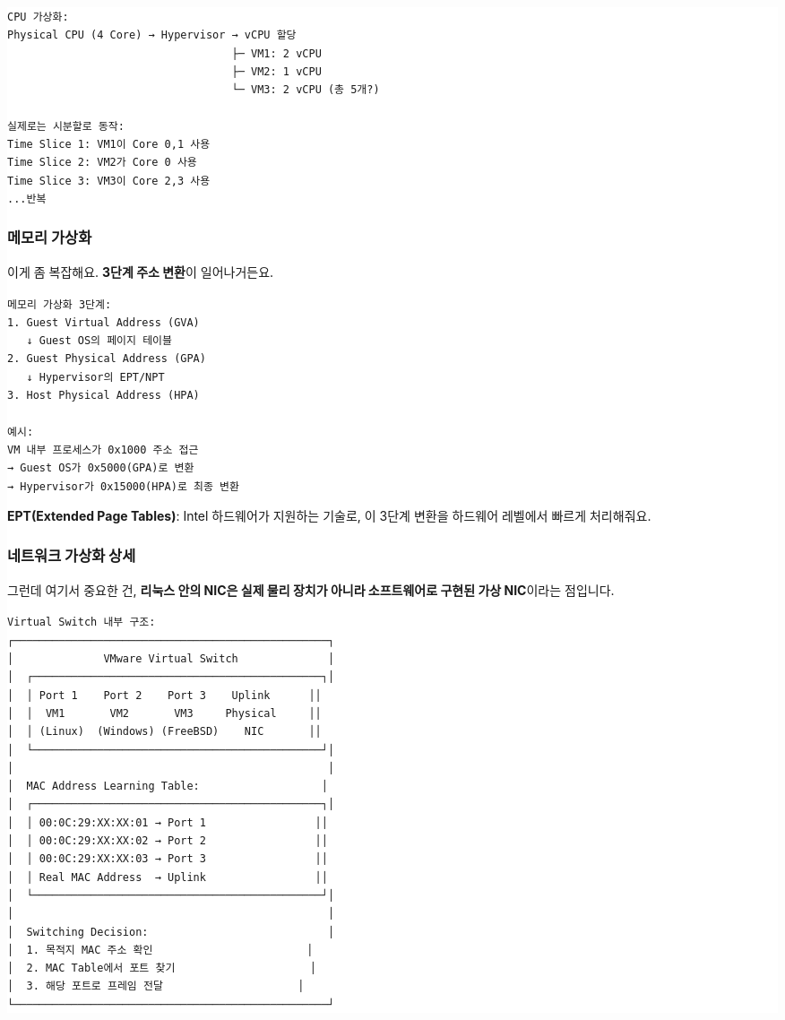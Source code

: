 ```
CPU 가상화:
Physical CPU (4 Core) → Hypervisor → vCPU 할당
                                   ├─ VM1: 2 vCPU
                                   ├─ VM2: 1 vCPU  
                                   └─ VM3: 2 vCPU (총 5개?)

실제로는 시분할로 동작:
Time Slice 1: VM1이 Core 0,1 사용
Time Slice 2: VM2가 Core 0 사용
Time Slice 3: VM3이 Core 2,3 사용
...반복
```

### **메모리 가상화**

이게 좀 복잡해요. **3단계 주소 변환**이 일어나거든요.

```
메모리 가상화 3단계:
1. Guest Virtual Address (GVA)
   ↓ Guest OS의 페이지 테이블
2. Guest Physical Address (GPA)  
   ↓ Hypervisor의 EPT/NPT
3. Host Physical Address (HPA)

예시:
VM 내부 프로세스가 0x1000 주소 접근
→ Guest OS가 0x5000(GPA)로 변환
→ Hypervisor가 0x15000(HPA)로 최종 변환
```

**EPT(Extended Page Tables)**: Intel 하드웨어가 지원하는 기술로, 이 3단계 변환을 하드웨어 레벨에서 빠르게 처리해줘요.

### **네트워크 가상화 상세**

그런데 여기서 중요한 건, **리눅스 안의 NIC은 실제 물리 장치가 아니라 소프트웨어로 구현된 가상 NIC**이라는 점입니다.

```
Virtual Switch 내부 구조:
┌─────────────────────────────────────────────────┐
│              VMware Virtual Switch              │
│  ┌─────────────────────────────────────────────┐│
│  │ Port 1    Port 2    Port 3    Uplink      ││
│  │  VM1       VM2       VM3     Physical     ││
│  │ (Linux)  (Windows) (FreeBSD)    NIC       ││
│  └─────────────────────────────────────────────┘│
│                                                 │
│  MAC Address Learning Table:                   │
│  ┌─────────────────────────────────────────────┐│
│  │ 00:0C:29:XX:XX:01 → Port 1                 ││
│  │ 00:0C:29:XX:XX:02 → Port 2                 ││
│  │ 00:0C:29:XX:XX:03 → Port 3                 ││
│  │ Real MAC Address  → Uplink                 ││
│  └─────────────────────────────────────────────┘│
│                                                 │
│  Switching Decision:                            │
│  1. 목적지 MAC 주소 확인                        │
│  2. MAC Table에서 포트 찾기                     │
│  3. 해당 포트로 프레임 전달                     │
└─────────────────────────────────────────────────┘
```
